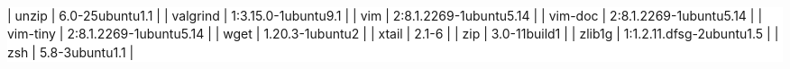 | unzip | 6.0-25ubuntu1.1 |
| valgrind | 1:3.15.0-1ubuntu9.1 |
| vim | 2:8.1.2269-1ubuntu5.14 |
| vim-doc | 2:8.1.2269-1ubuntu5.14 |
| vim-tiny | 2:8.1.2269-1ubuntu5.14 |
| wget | 1.20.3-1ubuntu2 |
| xtail | 2.1-6 |
| zip | 3.0-11build1 |
| zlib1g | 1:1.2.11.dfsg-2ubuntu1.5 |
| zsh | 5.8-3ubuntu1.1 |

